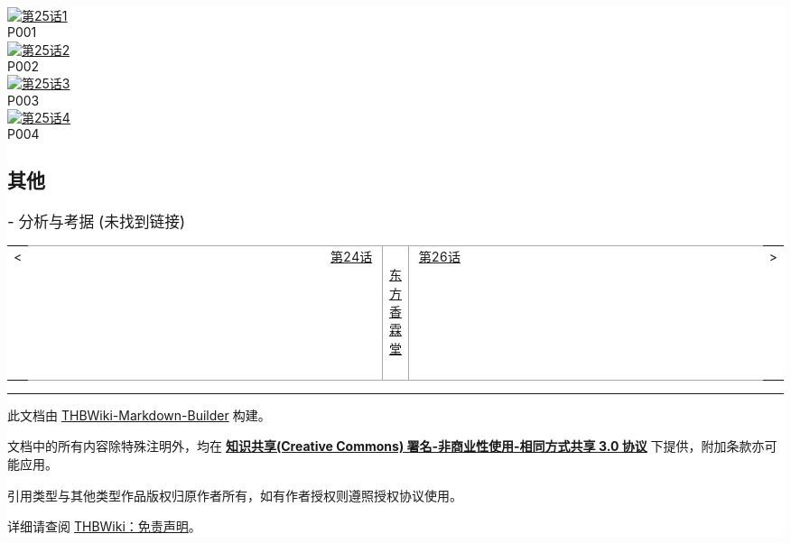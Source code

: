 <div class="thumbimage" style="margin: 0; padding: 0;"><a href="./文件-东方香霖堂（第25话1）.jpg.md" class="image" title="第25话1"><img alt="第25话1" src="https://upload.thwiki.cc/thumb/b/b3/%E4%B8%9C%E6%96%B9%E9%A6%99%E9%9C%96%E5%A0%82%EF%BC%88%E7%AC%AC25%E8%AF%9D1%EF%BC%89.jpg/195px-%E4%B8%9C%E6%96%B9%E9%A6%99%E9%9C%96%E5%A0%82%EF%BC%88%E7%AC%AC25%E8%AF%9D1%EF%BC%89.jpg" decoding="async" loading="lazy" width="195" height="269" srcset="https://upload.thwiki.cc/thumb/b/b3/%E4%B8%9C%E6%96%B9%E9%A6%99%E9%9C%96%E5%A0%82%EF%BC%88%E7%AC%AC25%E8%AF%9D1%EF%BC%89.jpg/293px-%E4%B8%9C%E6%96%B9%E9%A6%99%E9%9C%96%E5%A0%82%EF%BC%88%E7%AC%AC25%E8%AF%9D1%EF%BC%89.jpg 1.5x, https://upload.thwiki.cc/thumb/b/b3/%E4%B8%9C%E6%96%B9%E9%A6%99%E9%9C%96%E5%A0%82%EF%BC%88%E7%AC%AC25%E8%AF%9D1%EF%BC%89.jpg/390px-%E4%B8%9C%E6%96%B9%E9%A6%99%E9%9C%96%E5%A0%82%EF%BC%88%E7%AC%AC25%E8%AF%9D1%EF%BC%89.jpg 2x" data-file-width="1303" data-file-height="1800"></a></div><div class="thumbcaption" style="margin: 0 0 2px; padding: 0; line-height: 1.1em;">P001</div><div class="thumbimage" style="margin: 0; padding: 0;"><a href="./文件-东方香霖堂（第25话2）.jpg.md" class="image" title="第25话2"><img alt="第25话2" src="https://upload.thwiki.cc/thumb/8/8a/%E4%B8%9C%E6%96%B9%E9%A6%99%E9%9C%96%E5%A0%82%EF%BC%88%E7%AC%AC25%E8%AF%9D2%EF%BC%89.jpg/195px-%E4%B8%9C%E6%96%B9%E9%A6%99%E9%9C%96%E5%A0%82%EF%BC%88%E7%AC%AC25%E8%AF%9D2%EF%BC%89.jpg" decoding="async" loading="lazy" width="195" height="269" srcset="https://upload.thwiki.cc/thumb/8/8a/%E4%B8%9C%E6%96%B9%E9%A6%99%E9%9C%96%E5%A0%82%EF%BC%88%E7%AC%AC25%E8%AF%9D2%EF%BC%89.jpg/293px-%E4%B8%9C%E6%96%B9%E9%A6%99%E9%9C%96%E5%A0%82%EF%BC%88%E7%AC%AC25%E8%AF%9D2%EF%BC%89.jpg 1.5x, https://upload.thwiki.cc/thumb/8/8a/%E4%B8%9C%E6%96%B9%E9%A6%99%E9%9C%96%E5%A0%82%EF%BC%88%E7%AC%AC25%E8%AF%9D2%EF%BC%89.jpg/390px-%E4%B8%9C%E6%96%B9%E9%A6%99%E9%9C%96%E5%A0%82%EF%BC%88%E7%AC%AC25%E8%AF%9D2%EF%BC%89.jpg 2x" data-file-width="1303" data-file-height="1800"></a></div><div class="thumbcaption" style="margin: 0 0 2px; padding: 0; line-height: 1.1em;">P002</div><div class="thumbimage" style="margin: 0; padding: 0;"><a href="./文件-东方香霖堂（第25话3）.jpg.md" class="image" title="第25话3"><img alt="第25话3" src="https://upload.thwiki.cc/thumb/9/9f/%E4%B8%9C%E6%96%B9%E9%A6%99%E9%9C%96%E5%A0%82%EF%BC%88%E7%AC%AC25%E8%AF%9D3%EF%BC%89.jpg/195px-%E4%B8%9C%E6%96%B9%E9%A6%99%E9%9C%96%E5%A0%82%EF%BC%88%E7%AC%AC25%E8%AF%9D3%EF%BC%89.jpg" decoding="async" loading="lazy" width="195" height="269" srcset="https://upload.thwiki.cc/thumb/9/9f/%E4%B8%9C%E6%96%B9%E9%A6%99%E9%9C%96%E5%A0%82%EF%BC%88%E7%AC%AC25%E8%AF%9D3%EF%BC%89.jpg/293px-%E4%B8%9C%E6%96%B9%E9%A6%99%E9%9C%96%E5%A0%82%EF%BC%88%E7%AC%AC25%E8%AF%9D3%EF%BC%89.jpg 1.5x, https://upload.thwiki.cc/thumb/9/9f/%E4%B8%9C%E6%96%B9%E9%A6%99%E9%9C%96%E5%A0%82%EF%BC%88%E7%AC%AC25%E8%AF%9D3%EF%BC%89.jpg/390px-%E4%B8%9C%E6%96%B9%E9%A6%99%E9%9C%96%E5%A0%82%EF%BC%88%E7%AC%AC25%E8%AF%9D3%EF%BC%89.jpg 2x" data-file-width="1303" data-file-height="1800"></a></div><div class="thumbcaption" style="margin: 0 0 2px; padding: 0; line-height: 1.1em;">P003</div><div class="thumbimage" style="margin: 0; padding: 0;"><a href="./文件-东方香霖堂（第25话4）.jpg.md" class="image" title="第25话4"><img alt="第25话4" src="https://upload.thwiki.cc/thumb/4/41/%E4%B8%9C%E6%96%B9%E9%A6%99%E9%9C%96%E5%A0%82%EF%BC%88%E7%AC%AC25%E8%AF%9D4%EF%BC%89.jpg/195px-%E4%B8%9C%E6%96%B9%E9%A6%99%E9%9C%96%E5%A0%82%EF%BC%88%E7%AC%AC25%E8%AF%9D4%EF%BC%89.jpg" decoding="async" loading="lazy" width="195" height="269" srcset="https://upload.thwiki.cc/thumb/4/41/%E4%B8%9C%E6%96%B9%E9%A6%99%E9%9C%96%E5%A0%82%EF%BC%88%E7%AC%AC25%E8%AF%9D4%EF%BC%89.jpg/293px-%E4%B8%9C%E6%96%B9%E9%A6%99%E9%9C%96%E5%A0%82%EF%BC%88%E7%AC%AC25%E8%AF%9D4%EF%BC%89.jpg 1.5x, https://upload.thwiki.cc/thumb/4/41/%E4%B8%9C%E6%96%B9%E9%A6%99%E9%9C%96%E5%A0%82%EF%BC%88%E7%AC%AC25%E8%AF%9D4%EF%BC%89.jpg/390px-%E4%B8%9C%E6%96%B9%E9%A6%99%E9%9C%96%E5%A0%82%EF%BC%88%E7%AC%AC25%E8%AF%9D4%EF%BC%89.jpg 2x" data-file-width="1303" data-file-height="1800"></a></div><div class="thumbcaption" style="margin: 0 0 2px; padding: 0; line-height: 1.1em;">P004</div>
</div>
</div></td></tr></tbody></table>


## 其他
  
<big>
</big>  
<big>- 分析与考据 (未找到链接)
</big><big></big>  
<big></big>
  


[^cite_note-1]: 日语中，积雨云也可以称作“入道雲”。入道有和尚、秃头的意思，因积雨云看起来像和尚的秃头，所以有此名称。

  
  

  

<center>

<table>
<tbody><tr>
<td>&lt;
</td>
<td style="border-top: 1px solid #aaaaaa; border-bottom: 1px solid #aaaaaa; width: 50%; text-align: right"><a href="./东方香霖堂-第24话.md" title="东方香霖堂/第24话">第24话</a>&#160;
</td>
<td style="text-align: center; border-left: 1px solid #aaaaaa; border-right: 1px solid #aaaaaa; border-top: 1px solid #aaaaaa; border-bottom: 1px solid #aaaaaa;">&#160;<a href="./东方香霖堂.md" title="东方香霖堂">东方香霖堂</a>&#160;
</td>
<td style="border-top: 1px solid #aaaaaa; border-bottom: 1px solid #aaaaaa; width: 50%; text-align: left">&#160;<a href="./东方香霖堂-第26话.md" title="东方香霖堂/第26话">第26话</a>
</td>
<td>&gt;
</td></tr></tbody></table>

  
</center>




---

此文档由 [THBWiki-Markdown-Builder](https://github.com/Delsin-Yu/THBWiki-Markdown-Builder) 构建。

文档中的所有内容除特殊注明外，均在 [**知识共享(Creative Commons) 署名-非商业性使用-相同方式共享 3.0 协议**](https://creativecommons.org/licenses/by-sa/3.0/deed.zh-hans) 下提供，附加条款亦可能应用。

引用类型与其他类型作品版权归原作者所有，如有作者授权则遵照授权协议使用。

详细请查阅 [THBWiki：免责声明](https://thbwiki.cc/THBWiki:%E5%85%8D%E8%B4%A3%E5%A3%B0%E6%98%8E)。

